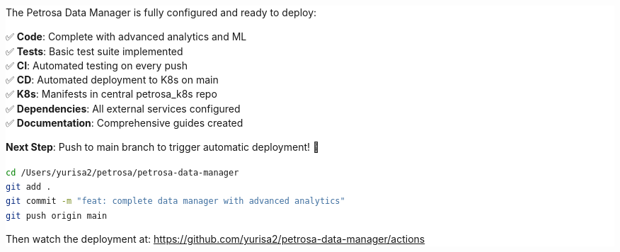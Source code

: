 The Petrosa Data Manager is fully configured and ready to deploy:

✅ **Code**: Complete with advanced analytics and ML  
✅ **Tests**: Basic test suite implemented  
✅ **CI**: Automated testing on every push  
✅ **CD**: Automated deployment to K8s on main  
✅ **K8s**: Manifests in central petrosa_k8s repo  
✅ **Dependencies**: All external services configured  
✅ **Documentation**: Comprehensive guides created  

**Next Step**: Push to main branch to trigger automatic deployment! 🚀

```bash
cd /Users/yurisa2/petrosa/petrosa-data-manager
git add .
git commit -m "feat: complete data manager with advanced analytics"
git push origin main
```

Then watch the deployment at: https://github.com/yurisa2/petrosa-data-manager/actions

